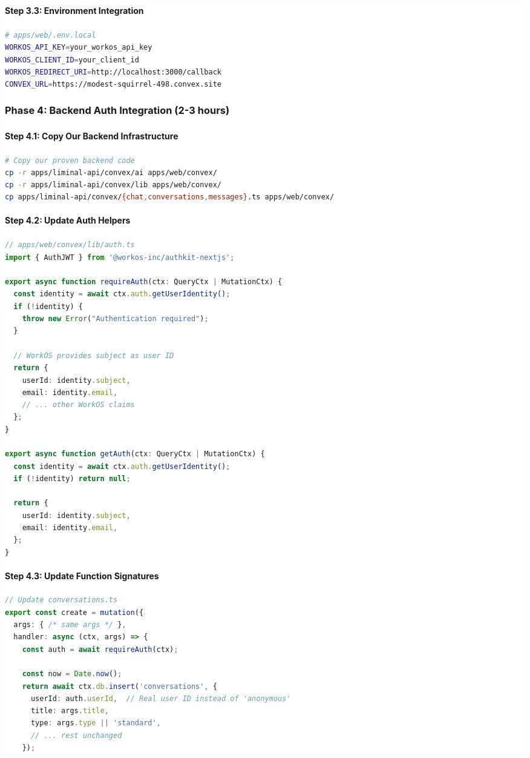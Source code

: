 #### Step 3.3: Environment Integration
```bash
# apps/web/.env.local
WORKOS_API_KEY=your_workos_api_key
WORKOS_CLIENT_ID=your_client_id
WORKOS_REDIRECT_URI=http://localhost:3000/callback
CONVEX_URL=https://modest-squirrel-498.convex.site
```

### Phase 4: Backend Auth Integration (2-3 hours)

#### Step 4.1: Copy Our Backend Infrastructure
```bash
# Copy our proven backend code
cp -r apps/liminal-api/convex/ai apps/web/convex/
cp -r apps/liminal-api/convex/lib apps/web/convex/
cp apps/liminal-api/convex/{chat,conversations,messages}.ts apps/web/convex/
```

#### Step 4.2: Update Auth Helpers
```typescript
// apps/web/convex/lib/auth.ts
import { AuthJWT } from '@workos-inc/authkit-nextjs';

export async function requireAuth(ctx: QueryCtx | MutationCtx) {
  const identity = await ctx.auth.getUserIdentity();
  if (!identity) {
    throw new Error("Authentication required");
  }
  
  // WorkOS provides subject as user ID
  return {
    userId: identity.subject,
    email: identity.email,
    // ... other WorkOS claims
  };
}

export async function getAuth(ctx: QueryCtx | MutationCtx) {
  const identity = await ctx.auth.getUserIdentity();
  if (!identity) return null;
  
  return {
    userId: identity.subject,
    email: identity.email,
  };
}
```

#### Step 4.3: Update Function Signatures
```typescript
// Update conversations.ts
export const create = mutation({
  args: { /* same args */ },
  handler: async (ctx, args) => {
    const auth = await requireAuth(ctx);
    
    const now = Date.now();
    return await ctx.db.insert('conversations', {
      userId: auth.userId,  // Real user ID instead of 'anonymous'
      title: args.title,
      type: args.type || 'standard',
      // ... rest unchanged
    });
```